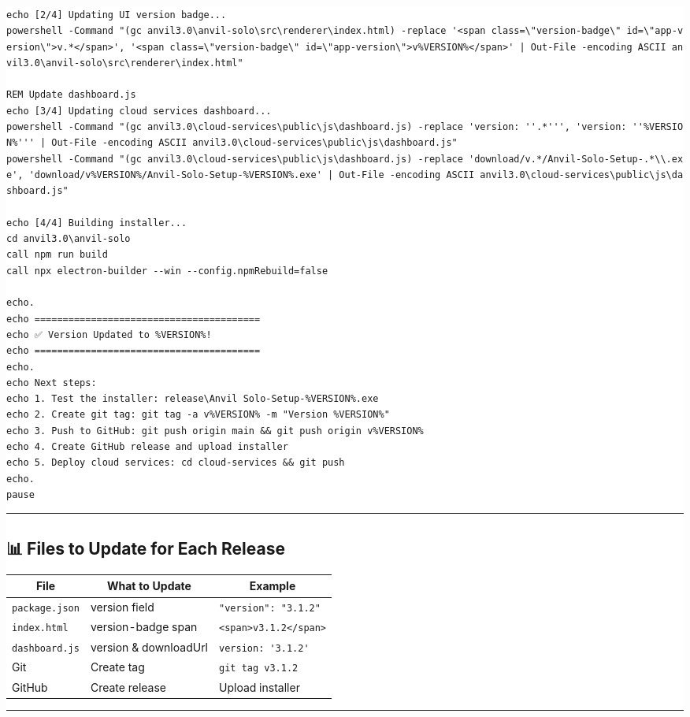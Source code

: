 ```batch
echo [2/4] Updating UI version badge...
powershell -Command "(gc anvil3.0\anvil-solo\src\renderer\index.html) -replace '<span class=\"version-badge\" id=\"app-version\">v.*</span>', '<span class=\"version-badge\" id=\"app-version\">v%VERSION%</span>' | Out-File -encoding ASCII anvil3.0\anvil-solo\src\renderer\index.html"

REM Update dashboard.js
echo [3/4] Updating cloud services dashboard...
powershell -Command "(gc anvil3.0\cloud-services\public\js\dashboard.js) -replace 'version: ''.*''', 'version: ''%VERSION%''' | Out-File -encoding ASCII anvil3.0\cloud-services\public\js\dashboard.js"
powershell -Command "(gc anvil3.0\cloud-services\public\js\dashboard.js) -replace 'download/v.*/Anvil-Solo-Setup-.*\\.exe', 'download/v%VERSION%/Anvil-Solo-Setup-%VERSION%.exe' | Out-File -encoding ASCII anvil3.0\cloud-services\public\js\dashboard.js"

echo [4/4] Building installer...
cd anvil3.0\anvil-solo
call npm run build
call npx electron-builder --win --config.npmRebuild=false

echo.
echo ========================================
echo ✅ Version Updated to %VERSION%!
echo ========================================
echo.
echo Next steps:
echo 1. Test the installer: release\Anvil Solo-Setup-%VERSION%.exe
echo 2. Create git tag: git tag -a v%VERSION% -m "Version %VERSION%"
echo 3. Push to GitHub: git push origin main && git push origin v%VERSION%
echo 4. Create GitHub release and upload installer
echo 5. Deploy cloud services: cd cloud-services && git push
echo.
pause
```

---

## 📊 Files to Update for Each Release

| File | What to Update | Example |
|------|----------------|---------|
| `package.json` | version field | `"version": "3.1.2"` |
| `index.html` | version-badge span | `<span>v3.1.2</span>` |
| `dashboard.js` | version & downloadUrl | `version: '3.1.2'` |
| Git | Create tag | `git tag v3.1.2` |
| GitHub | Create release | Upload installer |

---
